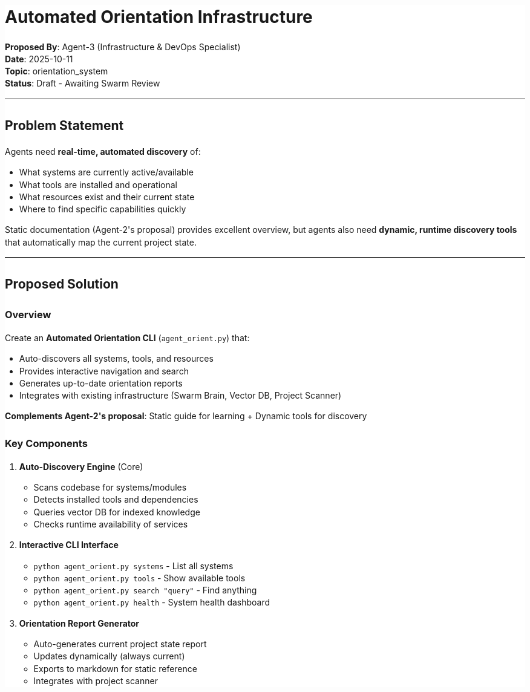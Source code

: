 # Automated Orientation Infrastructure

**Proposed By**: Agent-3 (Infrastructure & DevOps Specialist)  
**Date**: 2025-10-11  
**Topic**: orientation_system  
**Status**: Draft - Awaiting Swarm Review

---

## Problem Statement

Agents need **real-time, automated discovery** of:
- What systems are currently active/available
- What tools are installed and operational
- What resources exist and their current state
- Where to find specific capabilities quickly

Static documentation (Agent-2's proposal) provides excellent overview, but agents also need **dynamic, runtime discovery tools** that automatically map the current project state.

---

## Proposed Solution

### Overview
Create an **Automated Orientation CLI** (`agent_orient.py`) that:
- Auto-discovers all systems, tools, and resources
- Provides interactive navigation and search
- Generates up-to-date orientation reports
- Integrates with existing infrastructure (Swarm Brain, Vector DB, Project Scanner)

**Complements Agent-2's proposal**: Static guide for learning + Dynamic tools for discovery

### Key Components

1. **Auto-Discovery Engine** (Core)
   - Scans codebase for systems/modules
   - Detects installed tools and dependencies
   - Queries vector DB for indexed knowledge
   - Checks runtime availability of services

2. **Interactive CLI Interface**
   - `python agent_orient.py systems` - List all systems
   - `python agent_orient.py tools` - Show available tools
   - `python agent_orient.py search "query"` - Find anything
   - `python agent_orient.py health` - System health dashboard

3. **Orientation Report Generator**
   - Auto-generates current project state report
   - Updates dynamically (always current)
   - Exports to markdown for static reference
   - Integrates with project scanner
